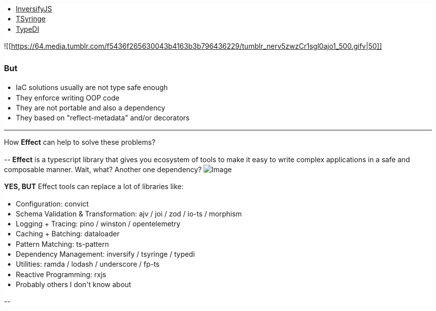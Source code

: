 - [InversifyJS](https://github.com/inversify/InversifyJS)
- [TSyringe](https://github.com/Microsoft/tsyringe)
- [TypeDI](https://github.com/typestack/typedi)
</grid>
<grid drag="60 55" drop="50 22">
<style>
	.fragment.fade-out.visible {
    display: none;
	}
</style>

![[https://64.media.tumblr.com/f5436f265630043b4163b3b796436229/tumblr_nerv5zwzCr1sgl0ajo1_500.gifv|50]] 
</grid>
<grid drag="60 55" drop="50 22">

### But 

- IaC solutions usually are not type safe enough 
- They enforce writing OOP code 
- They are not portable and also a dependency 
- They based on "reflect-metadata" and/or decorators 
  </grid>

---

How **Effect** can help to solve these problems?

--
<grid drag="100 45" drop="0 0">
**Effect** is a typescript library that gives you ecosystem of tools to make it easy to write complex applications in a safe and composable manner.
</grid>
<grid drag="30 80" drop="0 30">
Wait, what? Another one dependency? 
![Image](https://media.tenor.com/97OpsiPBxzkAAAAM/surprising-dog.gif) 
</grid>
<grid drag="100 80" drop="30 27">

<p><strong>YES, BUT</strong> Effect tools can replace a lot of libraries like:</p> 

- Configuration: convict 
- Schema Validation & Transformation: ajv / joi / zod / io-ts / morphism 
- Logging + Tracing: pino / winston / opentelemetry 
- Caching + Batching: dataloader 
- Pattern Matching: ts-pattern 
- Dependency Management: inversify / tsyringe / typedi 
- Utilities: ramda / lodash / underscore / fp-ts 
- Reactive Programming: rxjs 
- Probably others I don't know about 
  </grid>

--
